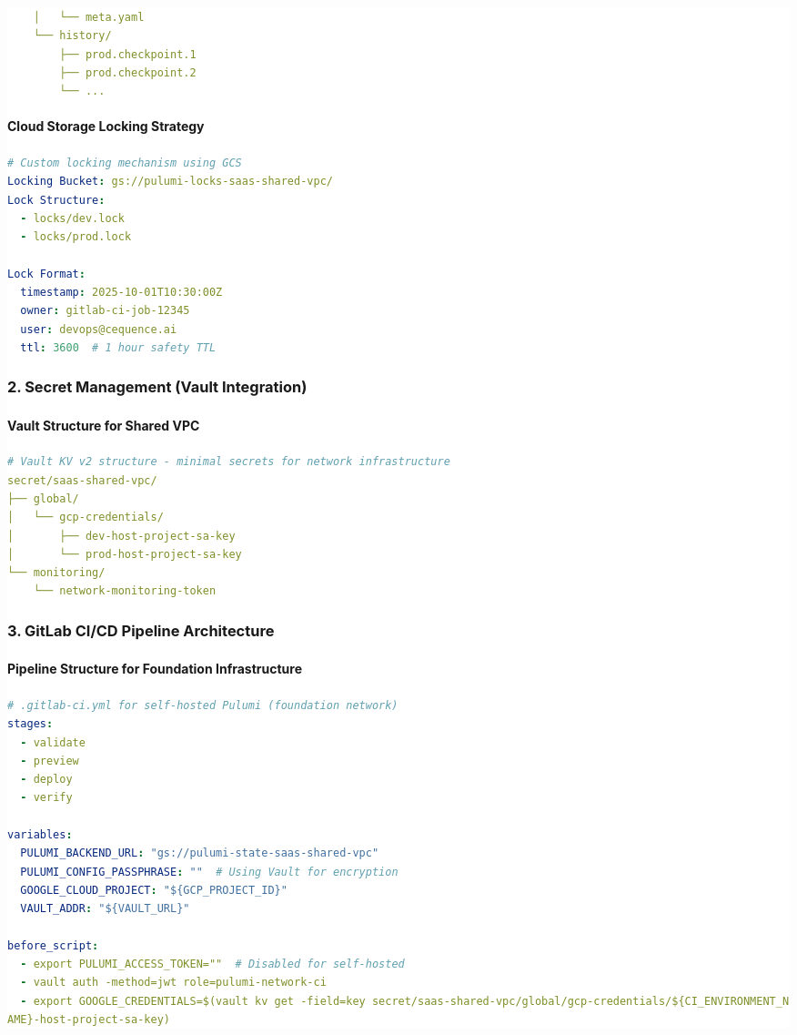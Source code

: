 ```yaml
    │   └── meta.yaml
    └── history/
        ├── prod.checkpoint.1
        ├── prod.checkpoint.2
        └── ...
```

#### Cloud Storage Locking Strategy
```yaml
# Custom locking mechanism using GCS
Locking Bucket: gs://pulumi-locks-saas-shared-vpc/
Lock Structure:
  - locks/dev.lock
  - locks/prod.lock
  
Lock Format:
  timestamp: 2025-10-01T10:30:00Z
  owner: gitlab-ci-job-12345
  user: devops@cequence.ai
  ttl: 3600  # 1 hour safety TTL
```

### 2. Secret Management (Vault Integration)

#### Vault Structure for Shared VPC
```yaml
# Vault KV v2 structure - minimal secrets for network infrastructure
secret/saas-shared-vpc/
├── global/
│   └── gcp-credentials/
│       ├── dev-host-project-sa-key
│       └── prod-host-project-sa-key
└── monitoring/
    └── network-monitoring-token
```

### 3. GitLab CI/CD Pipeline Architecture

#### Pipeline Structure for Foundation Infrastructure
```yaml
# .gitlab-ci.yml for self-hosted Pulumi (foundation network)
stages:
  - validate
  - preview
  - deploy
  - verify

variables:
  PULUMI_BACKEND_URL: "gs://pulumi-state-saas-shared-vpc"
  PULUMI_CONFIG_PASSPHRASE: ""  # Using Vault for encryption
  GOOGLE_CLOUD_PROJECT: "${GCP_PROJECT_ID}"
  VAULT_ADDR: "${VAULT_URL}"

before_script:
  - export PULUMI_ACCESS_TOKEN=""  # Disabled for self-hosted
  - vault auth -method=jwt role=pulumi-network-ci
  - export GOOGLE_CREDENTIALS=$(vault kv get -field=key secret/saas-shared-vpc/global/gcp-credentials/${CI_ENVIRONMENT_NAME}-host-project-sa-key)
```
